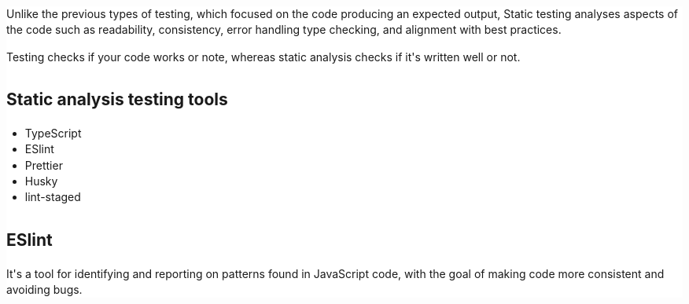 Unlike the previous types of testing, which focused on the code producing an expected output, Static testing analyses aspects of the code such as readability, consistency, error handling type checking, and alignment with best practices.

Testing checks if your code works or note, whereas static analysis checks if it's written well or not.

## Static analysis testing tools

- TypeScript
- ESlint
- Prettier
- Husky
- lint-staged

## ESlint

It's a tool for identifying and reporting on patterns found in JavaScript code, with the goal of making code more consistent and avoiding bugs.